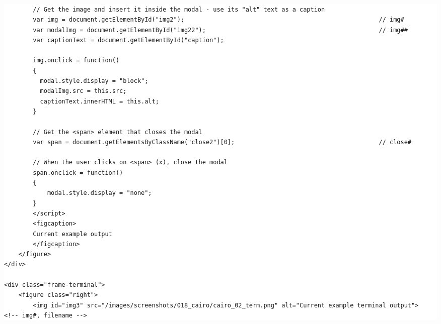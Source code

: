 			// Get the image and insert it inside the modal - use its "alt" text as a caption
			var img = document.getElementById("img2");														// img#
			var modalImg = document.getElementById("img22");												// img##
			var captionText = document.getElementById("caption");

			img.onclick = function()
			{
			  modal.style.display = "block";
			  modalImg.src = this.src;
			  captionText.innerHTML = this.alt;
			}
			
			// Get the <span> element that closes the modal
			var span = document.getElementsByClassName("close2")[0];										// close#
			
			// When the user clicks on <span> (x), close the modal
			span.onclick = function()
			{ 
				modal.style.display = "none";
			}
			</script>
			<figcaption>
			Current example output
			</figcaption>
		</figure>
	</div>

	<div class="frame-terminal">
		<figure class="right">
			<img id="img3" src="/images/screenshots/018_cairo/cairo_02_term.png" alt="Current example terminal output"> 		<!-- img#, filename -->

